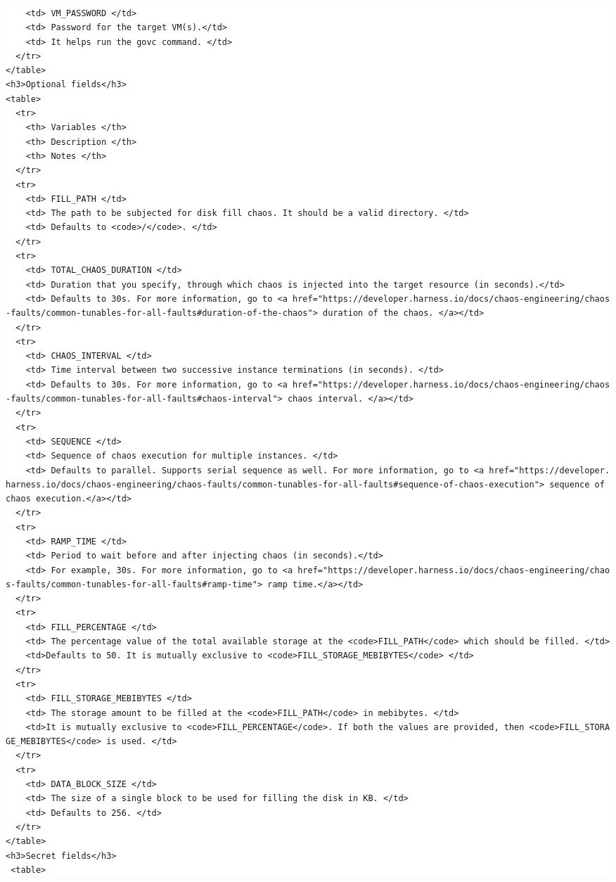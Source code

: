         <td> VM_PASSWORD </td>
        <td> Password for the target VM(s).</td>
        <td> It helps run the govc command. </td>
      </tr>
    </table>
    <h3>Optional fields</h3>
    <table>
      <tr>
        <th> Variables </th>
        <th> Description </th>
        <th> Notes </th>
      </tr>
      <tr>
        <td> FILL_PATH </td>
        <td> The path to be subjected for disk fill chaos. It should be a valid directory. </td>
        <td> Defaults to <code>/</code>. </td>
      </tr>
      <tr>
        <td> TOTAL_CHAOS_DURATION </td>
        <td> Duration that you specify, through which chaos is injected into the target resource (in seconds).</td>
        <td> Defaults to 30s. For more information, go to <a href="https://developer.harness.io/docs/chaos-engineering/chaos-faults/common-tunables-for-all-faults#duration-of-the-chaos"> duration of the chaos. </a></td>
      </tr>
      <tr>
        <td> CHAOS_INTERVAL </td>
        <td> Time interval between two successive instance terminations (in seconds). </td>
        <td> Defaults to 30s. For more information, go to <a href="https://developer.harness.io/docs/chaos-engineering/chaos-faults/common-tunables-for-all-faults#chaos-interval"> chaos interval. </a></td>
      </tr>
      <tr>
        <td> SEQUENCE </td>
        <td> Sequence of chaos execution for multiple instances. </td>
        <td> Defaults to parallel. Supports serial sequence as well. For more information, go to <a href="https://developer.harness.io/docs/chaos-engineering/chaos-faults/common-tunables-for-all-faults#sequence-of-chaos-execution"> sequence of chaos execution.</a></td>
      </tr>
      <tr>
        <td> RAMP_TIME </td>
        <td> Period to wait before and after injecting chaos (in seconds).</td>
        <td> For example, 30s. For more information, go to <a href="https://developer.harness.io/docs/chaos-engineering/chaos-faults/common-tunables-for-all-faults#ramp-time"> ramp time.</a></td>
      </tr>
      <tr>
        <td> FILL_PERCENTAGE </td>
        <td> The percentage value of the total available storage at the <code>FILL_PATH</code> which should be filled. </td>
        <td>Defaults to 50. It is mutually exclusive to <code>FILL_STORAGE_MEBIBYTES</code> </td>
      </tr>
      <tr>
        <td> FILL_STORAGE_MEBIBYTES </td>
        <td> The storage amount to be filled at the <code>FILL_PATH</code> in mebibytes. </td>
        <td>It is mutually exclusive to <code>FILL_PERCENTAGE</code>. If both the values are provided, then <code>FILL_STORAGE_MEBIBYTES</code> is used. </td>
      </tr>
      <tr>
        <td> DATA_BLOCK_SIZE </td>
        <td> The size of a single block to be used for filling the disk in KB. </td>
        <td> Defaults to 256. </td>
      </tr>
    </table>
    <h3>Secret fields</h3>
     <table>